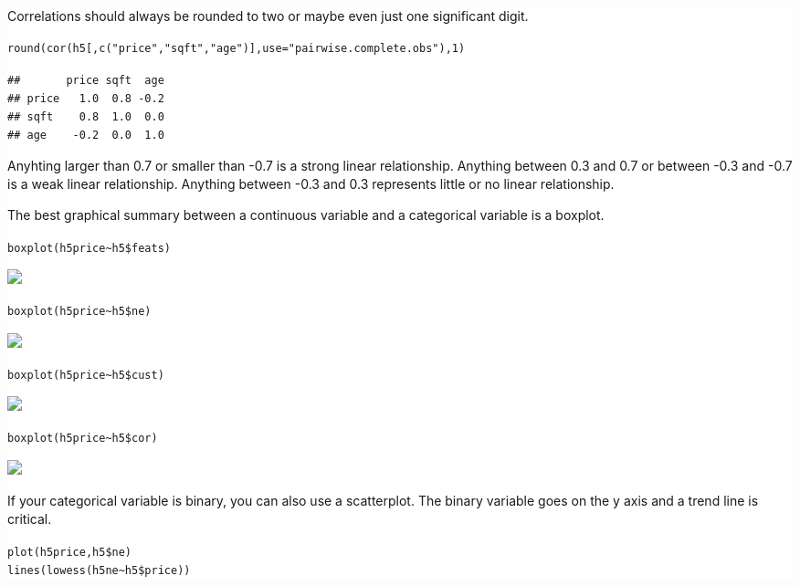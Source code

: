 Correlations should always be rounded to two or maybe even just one
significant digit.

``` {.r}
round(cor(h5[,c("price","sqft","age")],use="pairwise.complete.obs"),1)
```

    ##       price sqft  age
    ## price   1.0  0.8 -0.2
    ## sqft    0.8  1.0  0.0
    ## age    -0.2  0.0  1.0

Anyhting larger than 0.7 or smaller than -0.7 is a strong linear
relationship. Anything between 0.3 and 0.7 or between -0.3 and -0.7 is a
weak linear relationship. Anything between -0.3 and 0.3 represents
little or no linear relationship.

The best graphical summary between a continuous variable and a
categorical variable is a boxplot.

``` {.r}
boxplot(h5price~h5$feats)
```

![](http://www.pmean.com/images/images/15/relationships-in-r03.png)



``` {.r}
boxplot(h5price~h5$ne)
```

![](http://www.pmean.com/images/images/15/relationships-in-r04.png)



``` {.r}
boxplot(h5price~h5$cust)
```

![](http://www.pmean.com/images/images/15/relationships-in-r05.png)



``` {.r}
boxplot(h5price~h5$cor)
```

![](http://www.pmean.com/images/images/15/relationships-in-r06.png)



If your categorical variable is binary, you can also use a scatterplot.
The binary variable goes on the y axis and a trend line is critical.

``` {.r}
plot(h5price,h5$ne)
lines(lowess(h5ne~h5$price))
```
